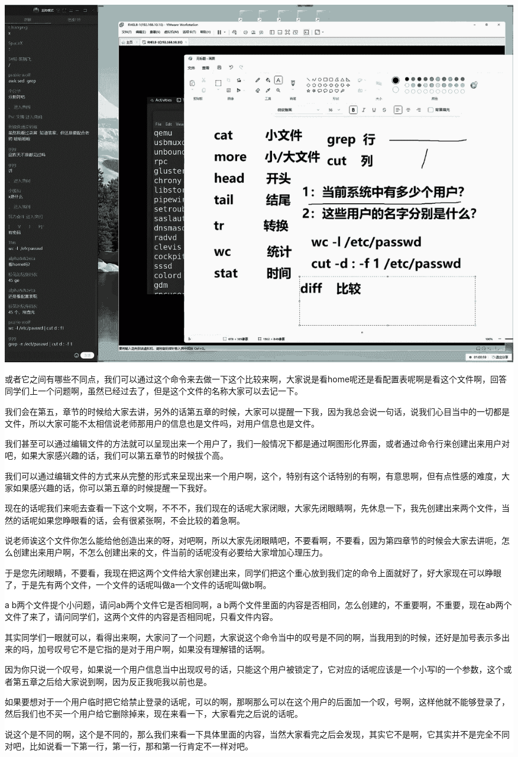 ![](img/73e66a8e069da75c78306e793b25dc9d_101.png)

或者它之间有哪些不同点，我们可以通过这个命令来去做一下这个比较来啊，大家说是看home呢还是看配置表呢啊是看这个文件啊，回答同学们上一个问题啊，虽然已经过去了，但是这个文件的名称大家可以去记一下。

我们会在第五，章节的时候给大家去讲，另外的话第五章的时候，大家可以提醒一下我，因为我总会说一句话，说我们心目当中的一切都是文件，所以大家可能不太相信说老师那用户的信息也是文件吗，对用户信息也是文件。

我们甚至可以通过编辑文件的方法就可以呈现出来一个用户了，我们一般情况下都是通过啊图形化界面，或者通过命令行来创建出来用户对吧，如果大家感兴趣的话，我们可以第五章节的时候拔个高。

我们可以通过编辑文件的方式来从完整的形式来呈现出来一个用户啊，这个，特别有这个话特别的有啊，有意思啊，但有点性感的难度，大家如果感兴趣的话，你可以第五章的时候提醒一下我好。

现在的话呢我们来呃去查看一下这个文啊，不不不，我们现在的话呢大家闭眼，大家先闭眼睛啊，先休息一下，我先创建出来两个文件，当然的话呢如果您睁眼看的话，会有很紧张啊，不会比较的着急啊。

说老师诶这个文件你怎么能给他创造出来的呀，对吧啊，所以大家先闭眼睛吧，不要看啊，不要看，因为第四章节的时候会大家去讲呃，怎么创建出来用户啊，不怎么创建出来的文，件当前的话呢没有必要给大家增加心理压力。

于是您先闭眼睛，不要看，我现在把这两个文件给大家创建出来，同学们把这个重心放到我们定的命令上面就好了，好大家现在可以睁眼了，于是先有两个文件，一个文件的话呢叫做a一个文件的话呢叫做b啊。

a b两个文件提个小问题，请问ab两个文件它是否相同啊，a b两个文件里面的内容是否相同，怎么创建的，不重要啊，不重要，现在ab两个文件了来了，请问同学们，这两个文件的内容是否相同呢，只看文件内容。

其实同学们一眼就可以，看得出来啊，大家问了一个问题，大家说这个命令当中的叹号是不同的啊，当我用到的时候，还好是加号表示多出来的吗，加号叹号它不是它指的是对于用户啊，如果没有理解错的话啊。

因为你只说一个叹号，如果说一个用户信息当中出现叹号的话，只能这个用户被锁定了，它对应的话呢应该是一个小写l的一个参数，这个或者第五章之后给大家说到啊，因为反正我呃我以前也是。

如果要想对于一个用户临时把它给禁止登录的话呢，可以的啊，那啊那么可以在这个用户的后面加一个叹，号啊，这样他就不能够登录了，然后我们也不买一个用户给它删除掉来，现在来看一下，大家看完之后说的话呢。

说这个是不同的啊，这个是不同的，那么我们来看一下具体里面的内容，当然大家看完之后会发现，其实它不是啊，它其实并不是完全不同对吧，比如说看一下第一行，第一行，那和第一行肯定不一样对吧。
